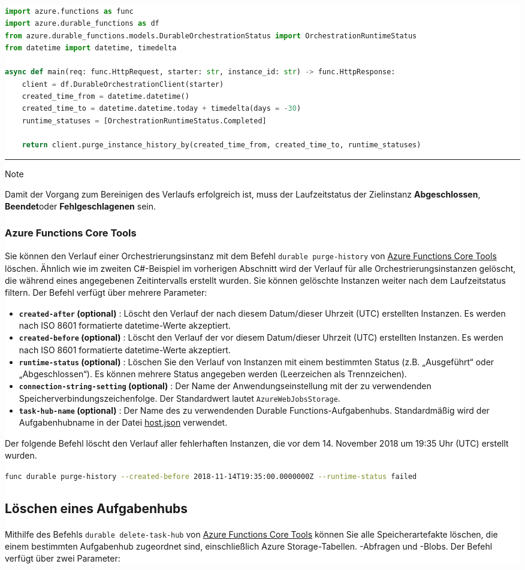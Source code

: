 ```python
import azure.functions as func
import azure.durable_functions as df
from azure.durable_functions.models.DurableOrchestrationStatus import OrchestrationRuntimeStatus
from datetime import datetime, timedelta

async def main(req: func.HttpRequest, starter: str, instance_id: str) -> func.HttpResponse:
    client = df.DurableOrchestrationClient(starter)
    created_time_from = datetime.datetime()
    created_time_to = datetime.datetime.today + timedelta(days = -30)
    runtime_statuses = [OrchestrationRuntimeStatus.Completed]

    return client.purge_instance_history_by(created_time_from, created_time_to, runtime_statuses)
```
---

> [!NOTE]
> Damit der Vorgang zum Bereinigen des Verlaufs erfolgreich ist, muss der Laufzeitstatus der Zielinstanz **Abgeschlossen**, **Beendet**oder **Fehlgeschlagenen** sein.

### <a name="azure-functions-core-tools"></a>Azure Functions Core Tools

Sie können den Verlauf einer Orchestrierungsinstanz mit dem Befehl `durable purge-history` von [Azure Functions Core Tools](../functions-run-local.md) löschen. Ähnlich wie im zweiten C#-Beispiel im vorherigen Abschnitt wird der Verlauf für alle Orchestrierungsinstanzen gelöscht, die während eines angegebenen Zeitintervalls erstellt wurden. Sie können gelöschte Instanzen weiter nach dem Laufzeitstatus filtern. Der Befehl verfügt über mehrere Parameter:

* **`created-after` (optional)** : Löscht den Verlauf der nach diesem Datum/dieser Uhrzeit (UTC) erstellten Instanzen. Es werden nach ISO 8601 formatierte datetime-Werte akzeptiert.
* **`created-before` (optional)** : Löscht den Verlauf der vor diesem Datum/dieser Uhrzeit (UTC) erstellten Instanzen. Es werden nach ISO 8601 formatierte datetime-Werte akzeptiert.
* **`runtime-status` (optional)** : Löschen Sie den Verlauf von Instanzen mit einem bestimmten Status (z.B. „Ausgeführt“ oder „Abgeschlossen“). Es können mehrere Status angegeben werden (Leerzeichen als Trennzeichen).
* **`connection-string-setting` (optional)** : Der Name der Anwendungseinstellung mit der zu verwendenden Speicherverbindungszeichenfolge. Der Standardwert lautet `AzureWebJobsStorage`.
* **`task-hub-name` (optional)** : Der Name des zu verwendenden Durable Functions-Aufgabenhubs. Standardmäßig wird der Aufgabenhubname in der Datei [host.json](durable-functions-bindings.md#host-json) verwendet.

Der folgende Befehl löscht den Verlauf aller fehlerhaften Instanzen, die vor dem 14. November 2018 um 19:35 Uhr (UTC) erstellt wurden.

```bash
func durable purge-history --created-before 2018-11-14T19:35:00.0000000Z --runtime-status failed
```

## <a name="delete-a-task-hub"></a>Löschen eines Aufgabenhubs

Mithilfe des Befehls `durable delete-task-hub` von [Azure Functions Core Tools](../functions-run-local.md) können Sie alle Speicherartefakte löschen, die einem bestimmten Aufgabenhub zugeordnet sind, einschließlich Azure Storage-Tabellen. -Abfragen und -Blobs. Der Befehl verfügt über zwei Parameter:
